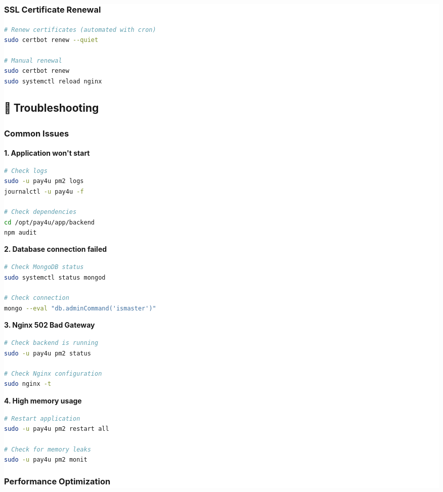 ### SSL Certificate Renewal
```bash
# Renew certificates (automated with cron)
sudo certbot renew --quiet

# Manual renewal
sudo certbot renew
sudo systemctl reload nginx
```

## 🚨 Troubleshooting

### Common Issues

**1. Application won't start**
```bash
# Check logs
sudo -u pay4u pm2 logs
journalctl -u pay4u -f

# Check dependencies
cd /opt/pay4u/app/backend
npm audit
```

**2. Database connection failed**
```bash
# Check MongoDB status
sudo systemctl status mongod

# Check connection
mongo --eval "db.adminCommand('ismaster')"
```

**3. Nginx 502 Bad Gateway**
```bash
# Check backend is running
sudo -u pay4u pm2 status

# Check Nginx configuration
sudo nginx -t
```

**4. High memory usage**
```bash
# Restart application
sudo -u pay4u pm2 restart all

# Check for memory leaks
sudo -u pay4u pm2 monit
```

### Performance Optimization
